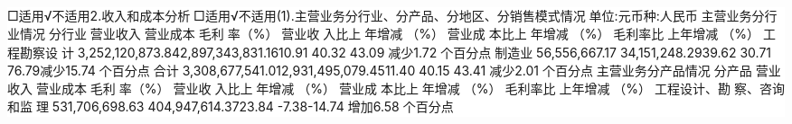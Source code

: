□适用√不适用2.收入和成本分析
□适用√不适用(1).主营业务分行业、分产品、分地区、分销售模式情况
单位:元币种:人民币
主营业务分行业情况
分行业
营业收入
营业成本
毛利
率（%）
营业收
入比上
年增减
（%）
营业成
本比上
年增减
（%）
毛利率比
上年增减
（%）
工程勘察设
计
3,252,120,873.842,897,343,831.1610.91
40.32
43.09
减少1.72
个百分点
制造业
56,556,667.17
34,151,248.2939.62
30.71
76.79减少15.74
个百分点
合计
3,308,677,541.012,931,495,079.4511.40
40.15
43.41
减少2.01
个百分点
主营业务分产品情况
分产品
营业收入
营业成本
毛利
率（%）
营业收
入比上
年增减
（%）
营业成
本比上
年增减
（%）
毛利率比
上年增减
（%）
工程设计、勘
察、咨询和监
理
531,706,698.63
404,947,614.3723.84
-7.38-14.74
增加6.58
个百分点